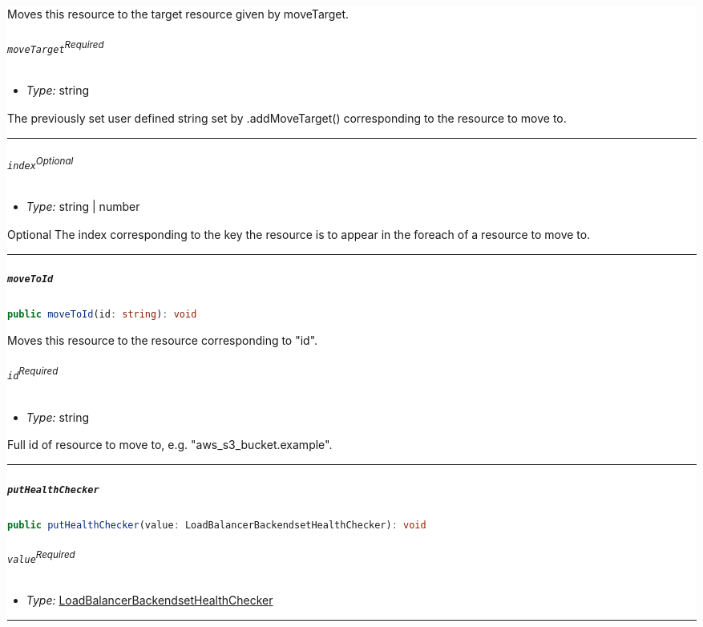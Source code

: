 Moves this resource to the target resource given by moveTarget.

###### `moveTarget`<sup>Required</sup> <a name="moveTarget" id="rhizo-co-terraform-provider-oci.loadBalancerBackendset.LoadBalancerBackendset.moveTo.parameter.moveTarget"></a>

- *Type:* string

The previously set user defined string set by .addMoveTarget() corresponding to the resource to move to.

---

###### `index`<sup>Optional</sup> <a name="index" id="rhizo-co-terraform-provider-oci.loadBalancerBackendset.LoadBalancerBackendset.moveTo.parameter.index"></a>

- *Type:* string | number

Optional The index corresponding to the key the resource is to appear in the foreach of a resource to move to.

---

##### `moveToId` <a name="moveToId" id="rhizo-co-terraform-provider-oci.loadBalancerBackendset.LoadBalancerBackendset.moveToId"></a>

```typescript
public moveToId(id: string): void
```

Moves this resource to the resource corresponding to "id".

###### `id`<sup>Required</sup> <a name="id" id="rhizo-co-terraform-provider-oci.loadBalancerBackendset.LoadBalancerBackendset.moveToId.parameter.id"></a>

- *Type:* string

Full id of resource to move to, e.g. "aws_s3_bucket.example".

---

##### `putHealthChecker` <a name="putHealthChecker" id="rhizo-co-terraform-provider-oci.loadBalancerBackendset.LoadBalancerBackendset.putHealthChecker"></a>

```typescript
public putHealthChecker(value: LoadBalancerBackendsetHealthChecker): void
```

###### `value`<sup>Required</sup> <a name="value" id="rhizo-co-terraform-provider-oci.loadBalancerBackendset.LoadBalancerBackendset.putHealthChecker.parameter.value"></a>

- *Type:* <a href="#rhizo-co-terraform-provider-oci.loadBalancerBackendset.LoadBalancerBackendsetHealthChecker">LoadBalancerBackendsetHealthChecker</a>

---